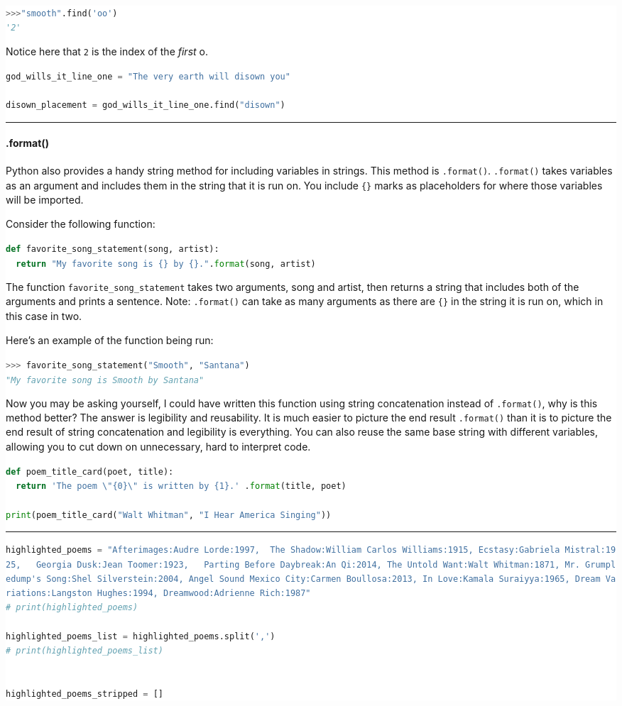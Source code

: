 ```python
>>>"smooth".find('oo')
'2'
```

Notice here that `2` is the index of the *first* o.

```python
god_wills_it_line_one = "The very earth will disown you"

disown_placement = god_wills_it_line_one.find("disown")
```





<hr>

#### .format()

Python also provides a handy string method for including variables in strings. This method is `.format()`. `.format()` takes variables as an argument and includes them in the string that it is run on. You include `{}` marks as placeholders for where those variables will be imported.

Consider the following function:

```python
def favorite_song_statement(song, artist):
  return "My favorite song is {} by {}.".format(song, artist)
```

The function `favorite_song_statement` takes two arguments, song and artist, then returns a string that includes both of the arguments and prints a sentence. Note: `.format()` can take as many arguments as there are `{}` in the string it is run on, which in this case in two.

Here’s an example of the function being run:

```python
>>> favorite_song_statement("Smooth", "Santana")
"My favorite song is Smooth by Santana"
```

Now you may be asking yourself, I could have written this function using string concatenation instead of `.format()`, why is this method better? The answer is legibility and reusability. It is much easier to picture the end result `.format()` than it is to picture the end result of string concatenation and legibility is everything. You can also reuse the same base string with different variables, allowing you to cut down on unnecessary, hard to interpret code.



```python
def poem_title_card(poet, title):
  return 'The poem \"{0}\" is written by {1}.' .format(title, poet)

print(poem_title_card("Walt Whitman", "I Hear America Singing"))
```



<hr>

```python
highlighted_poems = "Afterimages:Audre Lorde:1997,  The Shadow:William Carlos Williams:1915, Ecstasy:Gabriela Mistral:1925,   Georgia Dusk:Jean Toomer:1923,   Parting Before Daybreak:An Qi:2014, The Untold Want:Walt Whitman:1871, Mr. Grumpledump's Song:Shel Silverstein:2004, Angel Sound Mexico City:Carmen Boullosa:2013, In Love:Kamala Suraiyya:1965, Dream Variations:Langston Hughes:1994, Dreamwood:Adrienne Rich:1987"
# print(highlighted_poems)

highlighted_poems_list = highlighted_poems.split(',')
# print(highlighted_poems_list)


highlighted_poems_stripped = []
```